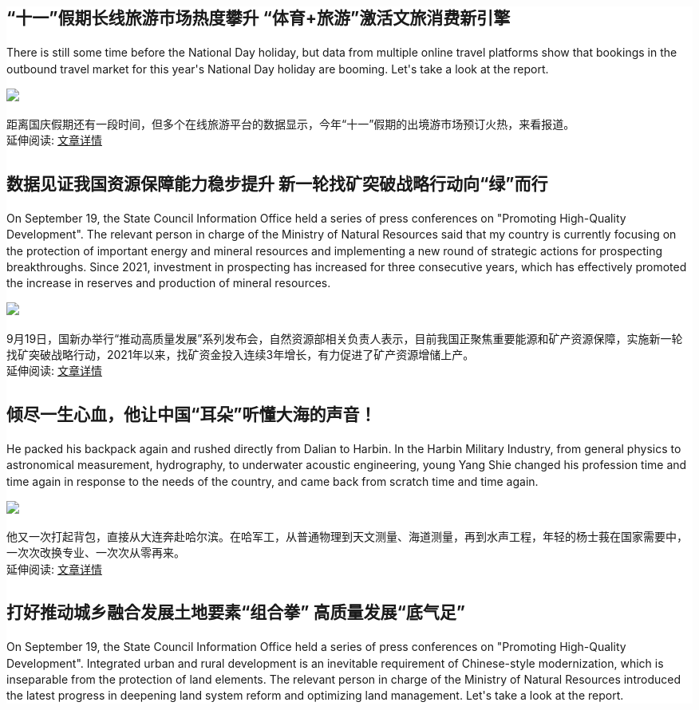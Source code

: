 <qrcode title="浙江温岭：台风“普拉桑”逼近 沿海掀起巨浪" image="https://p2.img.cctvpic.com/photoworkspace/2024/09/19/2024091916394329191.jpg" />   

## “十一”假期长线旅游市场热度攀升 “体育+旅游”激活文旅消费新引擎   
There is still some time before the National Day holiday, but data from multiple online travel platforms show that bookings in the outbound travel market for this year's National Day holiday are booming. Let's take a look at the report.   

<img src="https://p2.img.cctvpic.com/photoworkspace/2024/09/19/2024091916593664077.png" />   

距离国庆假期还有一段时间，但多个在线旅游平台的数据显示，今年“十一”假期的出境游市场预订火热，来看报道。   
延伸阅读: [文章详情](https://news.cctv.com/2024/09/19/ARTIi0ECfMxcOFG2yFpp70Qs240919.shtml)   

<qrcode title="“十一”假期长线旅游市场热度攀升 “体育+旅游”激活文旅消费新引擎" image="https://p2.img.cctvpic.com/photoworkspace/2024/09/19/2024091916593664077.png" />   

## 数据见证我国资源保障能力稳步提升 新一轮找矿突破战略行动向“绿”而行   
On September 19, the State Council Information Office held a series of press conferences on "Promoting High-Quality Development". The relevant person in charge of the Ministry of Natural Resources said that my country is currently focusing on the protection of important energy and mineral resources and implementing a new round of strategic actions for prospecting breakthroughs. Since 2021, investment in prospecting has increased for three consecutive years, which has effectively promoted the increase in reserves and production of mineral resources.   

<img src="https://p4.img.cctvpic.com/photoworkspace/2024/09/19/2024091916474546327.png" />   

9月19日，国新办举行“推动高质量发展”系列发布会，自然资源部相关负责人表示，目前我国正聚焦重要能源和矿产资源保障，实施新一轮找矿突破战略行动，2021年以来，找矿资金投入连续3年增长，有力促进了矿产资源增储上产。   
延伸阅读: [文章详情](https://news.cctv.com/2024/09/19/ARTIVOWCVQbs2caBFAWzEkpy240919.shtml)   

<qrcode title="数据见证我国资源保障能力稳步提升 新一轮找矿突破战略行动向“绿”而行" image="https://p4.img.cctvpic.com/photoworkspace/2024/09/19/2024091916474546327.png" />   

## 倾尽一生心血，他让中国“耳朵”听懂大海的声音！   
He packed his backpack again and rushed directly from Dalian to Harbin. In the Harbin Military Industry, from general physics to astronomical measurement, hydrography, to underwater acoustic engineering, young Yang Shie changed his profession time and time again in response to the needs of the country, and came back from scratch time and time again.   

<img src="https://p2.img.cctvpic.com/photoworkspace/2024/09/19/2024091916434352411.jpg" />   

他又一次打起背包，直接从大连奔赴哈尔滨。在哈军工，从普通物理到天文测量、海道测量，再到水声工程，年轻的杨士莪在国家需要中，一次次改换专业、一次次从零再来。   
延伸阅读: [文章详情](https://news.cctv.com/2024/09/19/ARTI7DnrW0QM5FkzS4HiQE4q240919.shtml)   

<qrcode title="倾尽一生心血，他让中国“耳朵”听懂大海的声音！" image="https://p2.img.cctvpic.com/photoworkspace/2024/09/19/2024091916434352411.jpg" />   

## 打好推动城乡融合发展土地要素“组合拳” 高质量发展“底气足”   
On September 19, the State Council Information Office held a series of press conferences on "Promoting High-Quality Development". Integrated urban and rural development is an inevitable requirement of Chinese-style modernization, which is inseparable from the protection of land elements. The relevant person in charge of the Ministry of Natural Resources introduced the latest progress in deepening land system reform and optimizing land management. Let's take a look at the report.   
